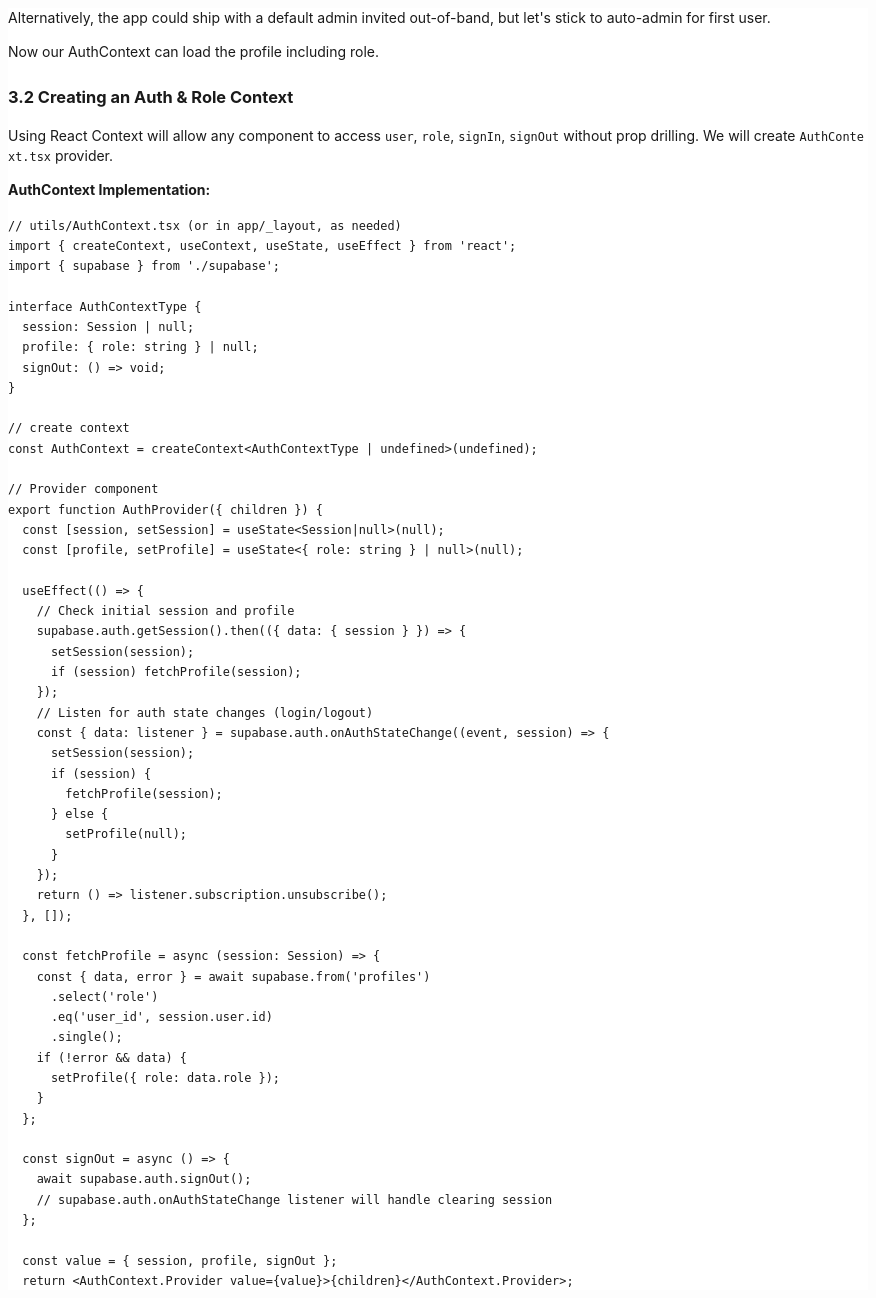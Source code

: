 Alternatively, the app could ship with a default admin invited out-of-band, but let's stick to auto-admin for first user.

Now our AuthContext can load the profile including role.

### 3.2 Creating an Auth & Role Context

Using React Context will allow any component to access `user`, `role`, `signIn`, `signOut` without prop drilling. We will create `AuthContext.tsx` provider.

**AuthContext Implementation:**
```tsx
// utils/AuthContext.tsx (or in app/_layout, as needed)
import { createContext, useContext, useState, useEffect } from 'react';
import { supabase } from './supabase';

interface AuthContextType {
  session: Session | null;
  profile: { role: string } | null;
  signOut: () => void;
}

// create context
const AuthContext = createContext<AuthContextType | undefined>(undefined);

// Provider component
export function AuthProvider({ children }) {
  const [session, setSession] = useState<Session|null>(null);
  const [profile, setProfile] = useState<{ role: string } | null>(null);

  useEffect(() => {
    // Check initial session and profile
    supabase.auth.getSession().then(({ data: { session } }) => {
      setSession(session);
      if (session) fetchProfile(session);
    });
    // Listen for auth state changes (login/logout)
    const { data: listener } = supabase.auth.onAuthStateChange((event, session) => {
      setSession(session);
      if (session) {
        fetchProfile(session);
      } else {
        setProfile(null);
      }
    });
    return () => listener.subscription.unsubscribe();
  }, []);

  const fetchProfile = async (session: Session) => {
    const { data, error } = await supabase.from('profiles')
      .select('role')
      .eq('user_id', session.user.id)
      .single();
    if (!error && data) {
      setProfile({ role: data.role });
    }
  };

  const signOut = async () => {
    await supabase.auth.signOut();
    // supabase.auth.onAuthStateChange listener will handle clearing session
  };

  const value = { session, profile, signOut };
  return <AuthContext.Provider value={value}>{children}</AuthContext.Provider>;
```